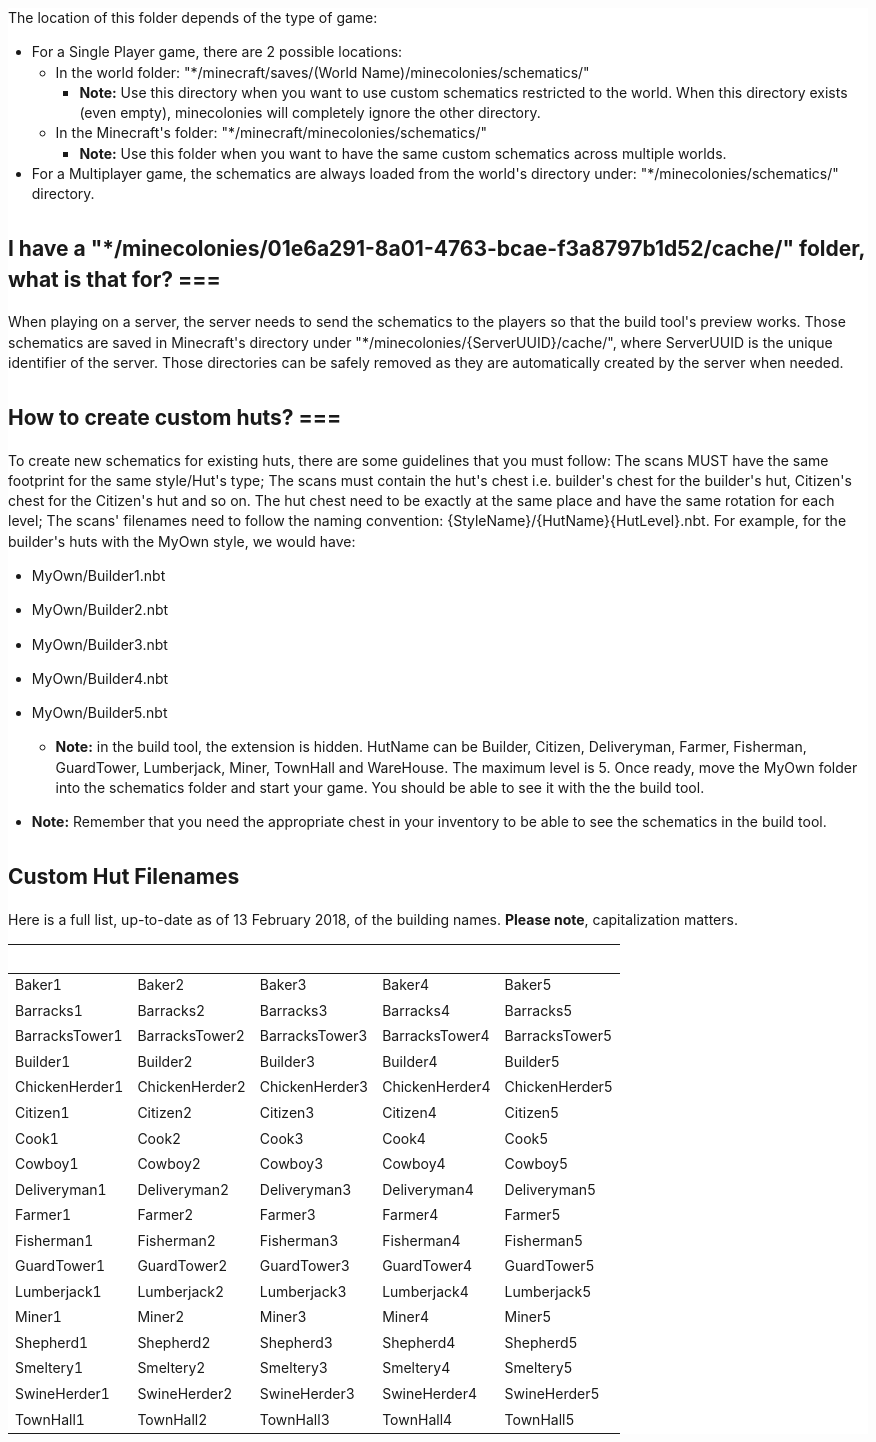 The location of this folder depends of the type of game:

* For a Single Player game, there are 2 possible locations:
  * In the world folder: "*/minecraft/saves/(World Name)/minecolonies/schematics/"
    * **Note:** Use this directory when you want to use custom schematics restricted to the world. When this directory exists (even empty), minecolonies will completely ignore the other directory.
  * In the Minecraft's folder: "*/minecraft/minecolonies/schematics/"
    * **Note:** Use this folder when you want to have the same custom schematics across multiple worlds.
* For a Multiplayer game, the schematics are always loaded from the world's directory under: "*/minecolonies/schematics/" directory. 

## I have a "*/minecolonies/01e6a291-8a01-4763-bcae-f3a8797b1d52/cache/" folder, what is that for? ===
When playing on a server, the server needs to send the schematics to the players so that the build tool's preview works. Those schematics are saved in Minecraft's directory under "*/minecolonies/{ServerUUID}/cache/", where ServerUUID is the unique identifier of the server. Those directories can be safely removed as they are automatically created by the server when needed. 
## How to create custom huts? ===
To create new schematics for existing huts, there are some guidelines that you must follow:
The scans MUST have the same footprint for the same style/Hut's type; The scans must contain the hut's chest i.e. builder's chest for the builder's hut, Citizen's chest for the Citizen's hut and so on. The hut chest need to be exactly at the same place and have the same rotation for each level; The scans' filenames need to follow the naming convention: {StyleName}/{HutName}{HutLevel}.nbt. For example, for the builder's huts with the MyOwn style, we would have:
* MyOwn/Builder1.nbt
* MyOwn/Builder2.nbt
* MyOwn/Builder3.nbt
* MyOwn/Builder4.nbt
* MyOwn/Builder5.nbt
  * **Note:** in the build tool, the extension is hidden. HutName can be Builder, Citizen, Deliveryman, Farmer, Fisherman, GuardTower, Lumberjack, Miner, TownHall and  WareHouse. The maximum level is 5.
Once ready, move the MyOwn folder into the schematics folder and start your game. You should be able to see it with the the build tool.

* **Note:** Remember that you need the appropriate chest in your inventory to be able to see the schematics in the build tool.
## Custom Hut Filenames
Here is a full list, up-to-date as of 13 February 2018, of the building names. **Please note**, capitalization matters.

<br> | <br> | <br> | <br> | <br>
------------ | ------------- | ------------ | ------------- | ------------
Baker1 | Baker2 |Baker3 |Baker4 |Baker5
Barracks1 |Barracks2 |Barracks3 |Barracks4 |Barracks5
BarracksTower1 |BarracksTower2 |BarracksTower3 |BarracksTower4 |BarracksTower5
Builder1 |Builder2 |Builder3 |Builder4 |Builder5
ChickenHerder1 |ChickenHerder2 |ChickenHerder3 |ChickenHerder4 |ChickenHerder5
Citizen1 |Citizen2 |Citizen3 |Citizen4 |Citizen5 
Cook1 |Cook2 |Cook3 |Cook4 |Cook5 
Cowboy1 |Cowboy2 |Cowboy3 |Cowboy4 |Cowboy5
Deliveryman1 |Deliveryman2 |Deliveryman3 |Deliveryman4 |Deliveryman5
Farmer1 |Farmer2 |Farmer3 |Farmer4 |Farmer5
Fisherman1 |Fisherman2 |Fisherman3 |Fisherman4 |Fisherman5
GuardTower1 |GuardTower2 |GuardTower3 |GuardTower4 |GuardTower5
Lumberjack1 |Lumberjack2 |Lumberjack3 |Lumberjack4 |Lumberjack5
Miner1 |Miner2 |Miner3 |Miner4 |Miner5
Shepherd1 |Shepherd2 |Shepherd3 |Shepherd4 |Shepherd5
Smeltery1 |Smeltery2 |Smeltery3 |Smeltery4 |Smeltery5
SwineHerder1 |SwineHerder2 |SwineHerder3 |SwineHerder4 |SwineHerder5
TownHall1 |TownHall2 |TownHall3 |TownHall4 |TownHall5